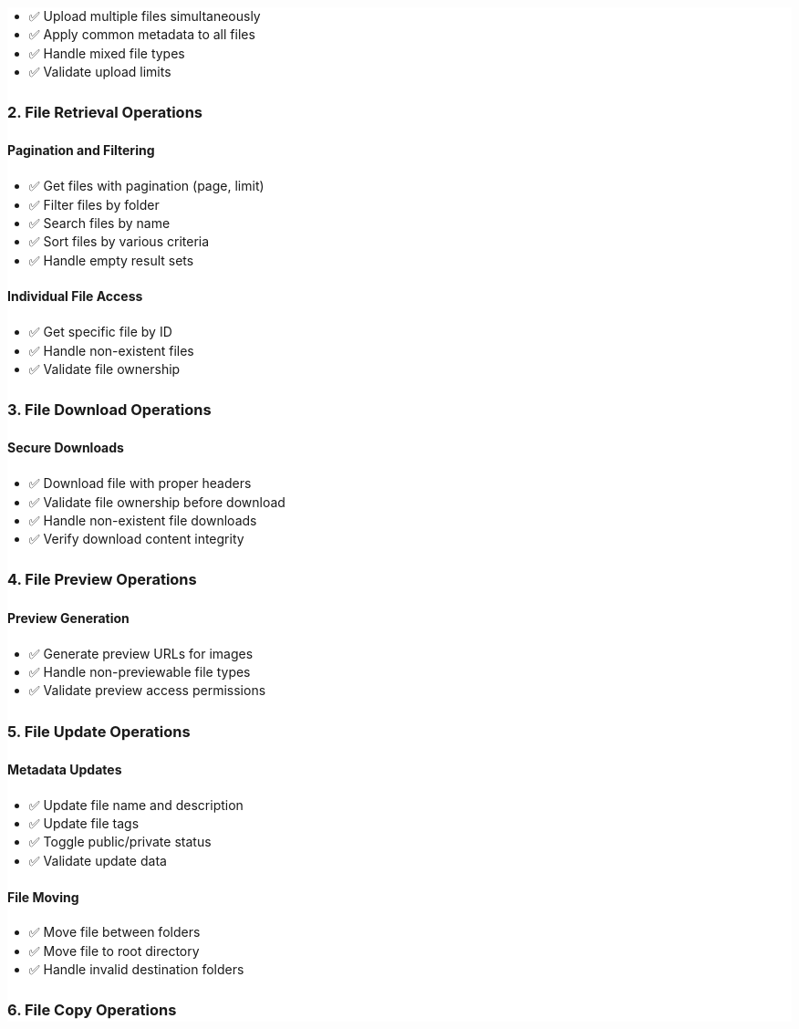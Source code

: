 - ✅ Upload multiple files simultaneously
- ✅ Apply common metadata to all files
- ✅ Handle mixed file types
- ✅ Validate upload limits

### 2. File Retrieval Operations

#### Pagination and Filtering

- ✅ Get files with pagination (page, limit)
- ✅ Filter files by folder
- ✅ Search files by name
- ✅ Sort files by various criteria
- ✅ Handle empty result sets

#### Individual File Access

- ✅ Get specific file by ID
- ✅ Handle non-existent files
- ✅ Validate file ownership

### 3. File Download Operations

#### Secure Downloads

- ✅ Download file with proper headers
- ✅ Validate file ownership before download
- ✅ Handle non-existent file downloads
- ✅ Verify download content integrity

### 4. File Preview Operations

#### Preview Generation

- ✅ Generate preview URLs for images
- ✅ Handle non-previewable file types
- ✅ Validate preview access permissions

### 5. File Update Operations

#### Metadata Updates

- ✅ Update file name and description
- ✅ Update file tags
- ✅ Toggle public/private status
- ✅ Validate update data

#### File Moving

- ✅ Move file between folders
- ✅ Move file to root directory
- ✅ Handle invalid destination folders

### 6. File Copy Operations
